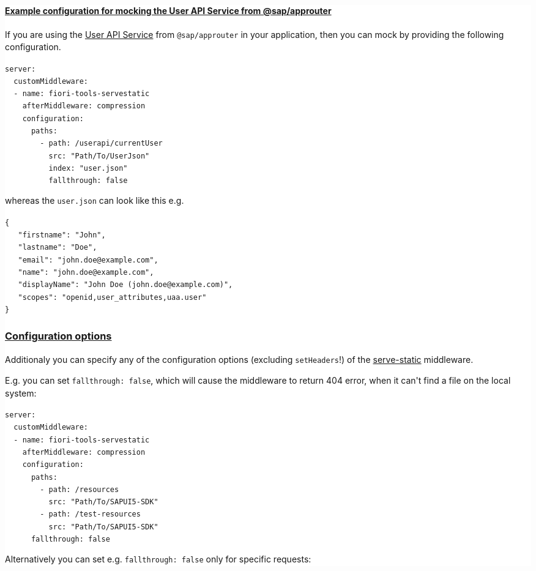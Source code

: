 #### [Example configuration for mocking the User API Service from @sap/approuter](#example-configuration-for-mocking-the-user-api-service-from-sapapprouter)
If you are using the [User API Service](https://www.npmjs.com/package/@sap/approuter#user-api-service) from `@sap/approuter` in your application, then you can mock by providing the following configuration.

```
server:
  customMiddleware:
  - name: fiori-tools-servestatic
    afterMiddleware: compression
    configuration:
      paths:
        - path: /userapi/currentUser
          src: "Path/To/UserJson"
          index: "user.json"
          fallthrough: false
```
whereas the `user.json` can look like this e.g.

```
{
   "firstname": "John",
   "lastname": "Doe",
   "email": "john.doe@example.com",
   "name": "john.doe@example.com",
   "displayName": "John Doe (john.doe@example.com)",
   "scopes": "openid,user_attributes,uaa.user"
}
```

### [Configuration options](#configuration-options-1)
Additionaly you can specify any of the configuration options (excluding `setHeaders`!) of the [serve-static](https://www.npmjs.com/package/serve-static) middleware.

E.g. you can set `fallthrough: false`, which will cause the middleware to return 404 error, when it can't find a file on the local system:

```
server:
  customMiddleware:
  - name: fiori-tools-servestatic
    afterMiddleware: compression
    configuration:
      paths:
        - path: /resources
          src: "Path/To/SAPUI5-SDK"
        - path: /test-resources
          src: "Path/To/SAPUI5-SDK"
      fallthrough: false
```

Alternatively you can set e.g. `fallthrough: false` only for specific requests:

